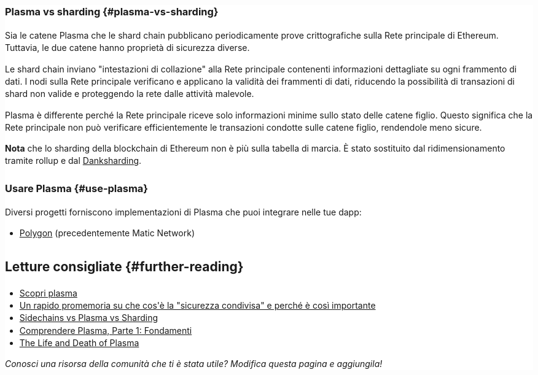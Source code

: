 ### Plasma vs sharding {#plasma-vs-sharding}

Sia le catene Plasma che le shard chain pubblicano periodicamente prove crittografiche sulla Rete principale di Ethereum. Tuttavia, le due catene hanno proprietà di sicurezza diverse.

Le shard chain inviano "intestazioni di collazione" alla Rete principale contenenti informazioni dettagliate su ogni frammento di dati. I nodi sulla Rete principale verificano e applicano la validità dei frammenti di dati, riducendo la possibilità di transazioni di shard non valide e proteggendo la rete dalle attività malevole.

Plasma è differente perché la Rete principale riceve solo informazioni minime sullo stato delle catene figlio. Questo significa che la Rete principale non può verificare efficientemente le transazioni condotte sulle catene figlio, rendendole meno sicure.

**Nota** che lo sharding della blockchain di Ethereum non è più sulla tabella di marcia. È stato sostituito dal ridimensionamento tramite rollup e dal [Danksharding](/roadmap/danksharding).

### Usare Plasma {#use-plasma}

Diversi progetti forniscono implementazioni di Plasma che puoi integrare nelle tue dapp:

- [Polygon](https://polygon.technology/) (precedentemente Matic Network)

## Letture consigliate {#further-reading}

- [Scopri plasma](https://www.learnplasma.org/en/)
- [Un rapido promemoria su che cos'è la "sicurezza condivisa" e perché è così importante](https://old.reddit.com/r/ethereum/comments/sgd3zt/a_quick_reminder_of_what_shared_security_means/)
- [Sidechains vs Plasma vs Sharding](https://vitalik.eth.limo/general/2019/06/12/plasma_vs_sharding.html)
- [Comprendere Plasma, Parte 1: Fondamenti](https://www.theblockcrypto.com/amp/post/10793/understanding-plasma-part-1-the-basics)
- [The Life and Death of Plasma](https://medium.com/dragonfly-research/the-life-and-death-of-plasma-b72c6a59c5ad#)

_Conosci una risorsa della comunità che ti è stata utile? Modifica questa pagina e aggiungila!_
